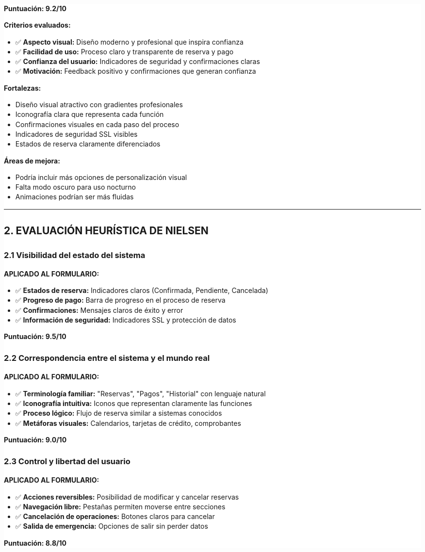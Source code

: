 **Puntuación: 9.2/10**

**Criterios evaluados:**
- ✅ **Aspecto visual:** Diseño moderno y profesional que inspira confianza
- ✅ **Facilidad de uso:** Proceso claro y transparente de reserva y pago
- ✅ **Confianza del usuario:** Indicadores de seguridad y confirmaciones claras
- ✅ **Motivación:** Feedback positivo y confirmaciones que generan confianza

**Fortalezas:**
- Diseño visual atractivo con gradientes profesionales
- Iconografía clara que representa cada función
- Confirmaciones visuales en cada paso del proceso
- Indicadores de seguridad SSL visibles
- Estados de reserva claramente diferenciados

**Áreas de mejora:**
- Podría incluir más opciones de personalización visual
- Falta modo oscuro para uso nocturno
- Animaciones podrían ser más fluidas

---

## 2. EVALUACIÓN HEURÍSTICA DE NIELSEN

### 2.1 Visibilidad del estado del sistema

**APLICADO AL FORMULARIO:**
- ✅ **Estados de reserva:** Indicadores claros (Confirmada, Pendiente, Cancelada)
- ✅ **Progreso de pago:** Barra de progreso en el proceso de reserva
- ✅ **Confirmaciones:** Mensajes claros de éxito y error
- ✅ **Información de seguridad:** Indicadores SSL y protección de datos

**Puntuación: 9.5/10**

### 2.2 Correspondencia entre el sistema y el mundo real

**APLICADO AL FORMULARIO:**
- ✅ **Terminología familiar:** "Reservas", "Pagos", "Historial" con lenguaje natural
- ✅ **Iconografía intuitiva:** Iconos que representan claramente las funciones
- ✅ **Proceso lógico:** Flujo de reserva similar a sistemas conocidos
- ✅ **Metáforas visuales:** Calendarios, tarjetas de crédito, comprobantes

**Puntuación: 9.0/10**

### 2.3 Control y libertad del usuario

**APLICADO AL FORMULARIO:**
- ✅ **Acciones reversibles:** Posibilidad de modificar y cancelar reservas
- ✅ **Navegación libre:** Pestañas permiten moverse entre secciones
- ✅ **Cancelación de operaciones:** Botones claros para cancelar
- ✅ **Salida de emergencia:** Opciones de salir sin perder datos

**Puntuación: 8.8/10**
